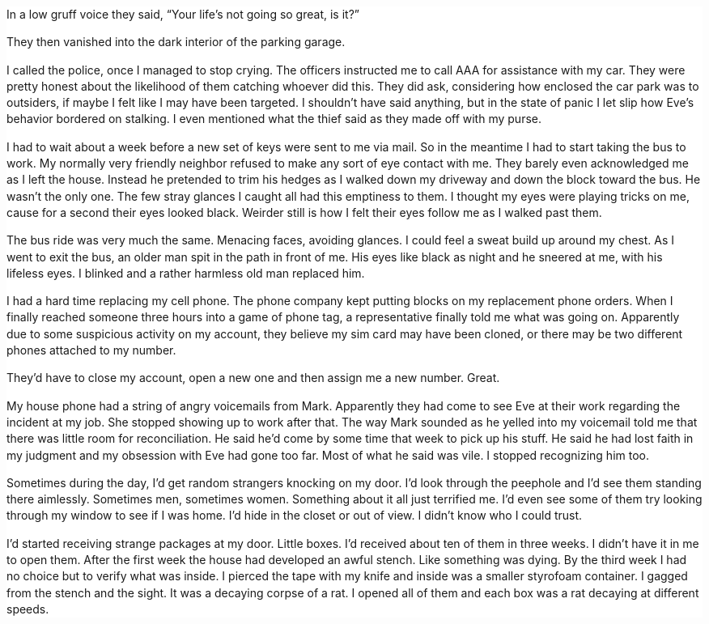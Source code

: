 
  
In a low gruff voice they said, “Your life’s not going so great, is it?”
  

  
They then vanished into the dark interior of the parking garage.
  

  
I called the police, once I managed to stop crying. The officers instructed me to call AAA for assistance with my car. They were pretty honest about the likelihood of them catching whoever did this. They did ask, considering how enclosed the car park was to outsiders, if maybe I felt like I may have been targeted. I shouldn’t have said anything, but in the state of panic I let slip how Eve’s behavior bordered on stalking. I even mentioned what the thief said as they made off with my purse.
  

  
I had to wait about a week before a new set of keys were sent to me via mail. So in the meantime I had to start taking the bus to work. My normally very friendly neighbor refused to make any sort of eye contact with me. They barely even acknowledged me as I left the house. Instead he pretended to trim his hedges as I walked down my driveway and down the block toward the bus. He wasn’t the only one. The few stray glances I caught all had this emptiness to them. I thought my eyes were playing tricks on me, cause for a second their eyes looked black. Weirder still is how I felt their eyes follow me as I walked past them.
  

  
The bus ride was very much the same. Menacing faces, avoiding glances. I could feel a sweat build up around my chest. As I went to exit the bus, an older man spit in the path in front of me. His eyes like black as night and he sneered at me, with his lifeless eyes. I blinked and a rather harmless old man replaced him.
  

  
I had a hard time replacing my cell phone. The phone company kept putting blocks on my replacement phone orders. When I finally reached someone three hours into a game of phone tag, a representative finally told me what was going on. Apparently due to some suspicious activity on my account, they believe my sim card may have been cloned, or there may be two different phones attached to my number.
  

  
They’d have to close my account, open a new one and then assign me a new number. Great.
  

  
My house phone had a string of angry voicemails from Mark. Apparently they had come to see Eve at their work regarding the incident at my job. She stopped showing up to work after that. The way Mark sounded as he yelled into my voicemail told me that there was little room for reconciliation. He said he’d come by some time that week to pick up his stuff. He said he had lost faith in my judgment and my obsession with Eve had gone too far. Most of what he said was vile. I stopped recognizing him too.
  

  
Sometimes during the day, I’d get random strangers knocking on my door. I’d look through the peephole and I’d see them standing there aimlessly. Sometimes men, sometimes women. Something about it all just terrified me. I’d even see some of them try looking through my window to see if I was home. I’d hide in the closet or out of view. I didn’t know who I could trust.
  

  
I’d started receiving strange packages at my door. Little boxes. I’d received about ten of them in three weeks. I didn’t have it in me to open them. After the first week the house had developed an awful stench. Like something was dying. By the third week I had no choice but to verify what was inside. I pierced the tape with my knife and inside was a smaller styrofoam container. I gagged from the stench and the sight. It was a decaying corpse of a rat. I opened all of them and each box was a rat decaying at different speeds.
  